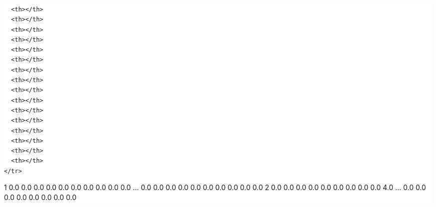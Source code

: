       <th></th>
      <th></th>
      <th></th>
      <th></th>
      <th></th>
      <th></th>
      <th></th>
      <th></th>
      <th></th>
      <th></th>
      <th></th>
      <th></th>
      <th></th>
      <th></th>
      <th></th>
      <th></th>
    </tr>
  </thead>
  <tbody>
    <tr>
      <th>1</th>
      <td>0.0</td>
      <td>0.0</td>
      <td>0.0</td>
      <td>0.0</td>
      <td>0.0</td>
      <td>0.0</td>
      <td>0.0</td>
      <td>0.0</td>
      <td>0.0</td>
      <td>0.0</td>
      <td>...</td>
      <td>0.0</td>
      <td>0.0</td>
      <td>0.0</td>
      <td>0.0</td>
      <td>0.0</td>
      <td>0.0</td>
      <td>0.0</td>
      <td>0.0</td>
      <td>0.0</td>
      <td>0.0</td>
    </tr>
    <tr>
      <th>2</th>
      <td>0.0</td>
      <td>0.0</td>
      <td>0.0</td>
      <td>0.0</td>
      <td>0.0</td>
      <td>0.0</td>
      <td>0.0</td>
      <td>0.0</td>
      <td>0.0</td>
      <td>4.0</td>
      <td>...</td>
      <td>0.0</td>
      <td>0.0</td>
      <td>0.0</td>
      <td>0.0</td>
      <td>0.0</td>
      <td>0.0</td>
      <td>0.0</td>
      <td>0.0</td>